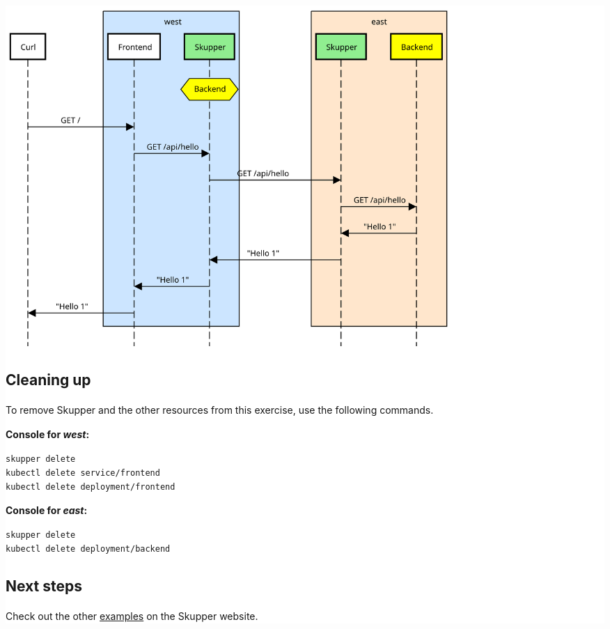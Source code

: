 <img src="images/sequence.svg" width="640"/>

## Cleaning up

To remove Skupper and the other resources from this exercise, use the
following commands.

**Console for _west_:**

~~~ shell
skupper delete
kubectl delete service/frontend
kubectl delete deployment/frontend
~~~

**Console for _east_:**

~~~ shell
skupper delete
kubectl delete deployment/backend
~~~

## Next steps

Check out the other [examples][examples] on the Skupper website.


[website]: https://skupper.io/
[examples]: https://skupper.io/examples/index.html
[install-kubectl]: https://kubernetes.io/docs/tasks/tools/install-kubectl/
[install-skupper]: https://skupper.io/install/index.html
[kubeconfig]: https://kubernetes.io/docs/concepts/configuration/organize-cluster-access-kubeconfig/
[minikube-tunnel]: https://skupper.io/start/minikube.html#running-minikube-tunnel